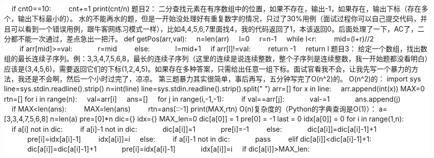     if cnt0==10:
        cnt+=1
print(cnt/n)        题目2：    二分查找元素在有序数组中的位置，如果不存在，输出-1，如果存在，输出下标（存在多个，输出下标最小的）。    水的不能再水的题，但是一开始没处理好有重复数字的情况，只过了30%用例（面试过程你可以自己提交代码，并且可以看到一个错误用例，跟牛客网练习模式一样），比如4,4,5,6,7里面找4，我的代码返回了1，本该返回0。后面处理了一下，AC了，二分都不能一次通过，差点急出一把汗。   def getPos(arr,val):
    n=len(arr)
    l=0
    r=n-1
    while l<r:
        mid=(l+r)//2
        if arr[mid]>=val:
            r=mid
        else:
            l=mid+1
    if arr[l]!=val:
        return -1
    return l    题目3：    给定一个数组，找出数组的最长连续子序列。例：3,3,4,7,5,6,8，最长的连续子序列（这里的连续是说连续整数，整个子序列是连续整数，我一开始题都没看明白）应该是(3,4,5,6)，需要返回它们的下标(1,2,4,5)。如果存在多种答案，只需给出任意一组下标。面试官看我不会，让我先写一个暴力的方法，我还是不会啊，然后一个小时过完了，凉凉。       第三题暴力其实很简单，事后再写，五分钟写完了O(n^2)的。    O(n^2)的：   import sys
line=sys.stdin.readline().strip()
n=int(line)
line=sys.stdin.readline().strip().split(" ")
arr=[]
for x in line:
    arr.append(int(x))
MAX=0
rtn=[]
for i in range(n):
    val=arr[i]
    ans=[]
    for j in range(i,-1,-1):
        if val==arr[j]:
            val-=1
            ans.append(j)
    if MAX<len(ans):
        MAX=len(ans)
        rtn=ans[::-1]
print(MAX,rtn)       O(n)复杂度的（Python的字典查询是O(1)）：    a=[3,3,4,7,5,6,8]
n=len(a)
pre=[0]*n
dic={}
idx={}
MAX_len=0
dic[a[0]] = 1
pre[0] = -1
last = 0
idx[a[0]] = 0
for i in range(1,n):
    if a[i] not in dic:
        if a[i]-1 not in dic:
            dic[a[i]]=1
            pre[i]=-1
        else:
            dic[a[i]]=dic[a[i]-1]+1
            pre[i]=idx[a[i]-1]
        idx[a[i]]=i
    else:
        if a[i]-1 not in dic:
            pass
        elif dic[a[i]]<dic[a[i]-1]+1:
            dic[a[i]]=dic[a[i]-1]+1
            pre[i]=idx[a[i]-1]
            idx[a[i]]=i
    if dic[a[i]]>MAX_len: